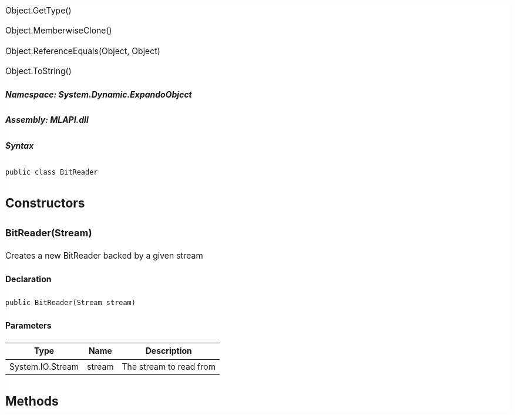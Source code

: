 <div>

Object.GetType()

</div>

<div>

Object.MemberwiseClone()

</div>

<div>

Object.ReferenceEquals(Object, Object)

</div>

<div>

Object.ToString()

</div>

</div>

##### **Namespace**: System.Dynamic.ExpandoObject

##### **Assembly**: MLAPI.dll

##### Syntax

    public class BitReader

## Constructors 

### BitReader(Stream)

<div class="markdown level1 summary">

Creates a new BitReader backed by a given stream

</div>

<div class="markdown level1 conceptual">

</div>

#### Declaration

    public BitReader(Stream stream)

#### Parameters

| Type             | Name   | Description             |
|------------------|--------|-------------------------|
| System.IO.Stream | stream | The stream to read from |

## Methods 
